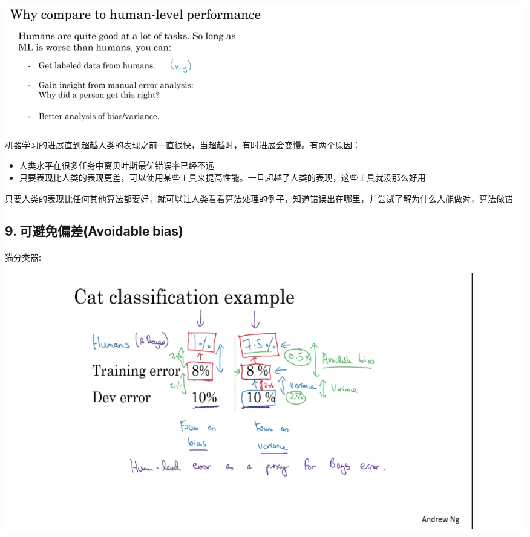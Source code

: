 <img src="img/屏幕截图%202024-04-27%20173900.png" width=54%>
</div>

机器学习的进展直到超越人类的表现之前一直很快，当超越时，有时进展会变慢。有两个原因：

* 人类水平在很多任务中离贝叶斯最优错误率已经不远
* 只要表现比人类的表现更差，可以使用某些工具来提高性能。一旦超越了人类的表现，这些工具就没那么好用

只要人类的表现比任何其他算法都要好，就可以让人类看看算法处理的例子，知道错误出在哪里，并尝试了解为什么人能做对，算法做错

## 9. 可避免偏差(Avoidable bias)

猫分类器:

<div align=center>
<img src="img/屏幕截图%202024-04-27%20174511.png" width=80%>
</div>
